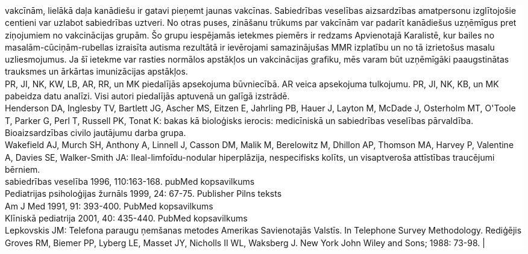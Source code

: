 vakcīnām, lielākā daļa kanādiešu ir gatavi pieņemt jaunas vakcīnas. Sabiedrības veselības aizsardzības amatpersonu izglītojošie centieni var uzlabot sabiedrības uztveri. No otras puses, zināšanu trūkums par vakcīnām var padarīt kanādiešus uzņēmīgus pret ziņojumiem no vakcinācijas grupām. Šo grupu iespējamās ietekmes piemērs ir redzams Apvienotajā Karalistē, kur bailes no masalām-cūciņām-rubellas izraisīta autisma rezultātā ir ievērojami samazinājušas MMR izplatību un no tā izrietošus masalu uzliesmojumus. Ja šī ietekme var rasties normālos apstākļos un vakcinācijas grafiku, mēs varam būt uzņēmīgāki paaugstinātas trauksmes un ārkārtas imunizācijas apstākļos.<br/>PR, JI, NK, KW, LB, AR, RR, un MK piedalījās apsekojuma būvniecībā. AR veica apsekojuma tulkojumu. PR, JI, NK, KB, un MK pabeidza datu analīzi. Visi autori piedalījās aptuvenā un galīgā izstrādē.<br/>Henderson DA, Inglesby TV, Bartlett JG, Ascher MS, Eitzen E, Jahrling PB, Hauer J, Layton M, McDade J, Osterholm MT, O'Toole T, Parker G, Perl T, Russell PK, Tonat K: bakas kā bioloģisks ierocis: medicīniskā un sabiedrības veselības pārvaldība. Bioaizsardzības civilo jautājumu darba grupa.<br/>Wakefield AJ, Murch SH, Anthony A, Linnell J, Casson DM, Malik M, Berelowitz M, Dhillon AP, Thomson MA, Harvey P, Valentine A, Davies SE, Walker-Smith JA: Ileal-limfoīdu-nodular hiperplāzija, nespecifisks kolīts, un visaptveroša attīstības traucējumi bērniem.<br/>sabiedrības veselība 1996, 110:163-168. pubMed kopsavilkums<br/>Pediatrijas psiholoģijas žurnāls 1999, 24: 67-75. Publisher Pilns teksts<br/>Am J Med 1991, 91: 393-400. PubMed kopsavilkums<br/>Klīniskā pediatrija 2001, 40: 435-440. PubMed kopsavilkums<br/>Lepkovskis JM: Telefona paraugu ņemšanas metodes Amerikas Savienotajās Valstīs. In Telephone Survey Methodology. Rediģējis Groves RM, Biemer PP, Lyberg LE, Masset JY, Nicholls II WL, Waksberg J. New York John Wiley and Sons; 1988: 73-98. |